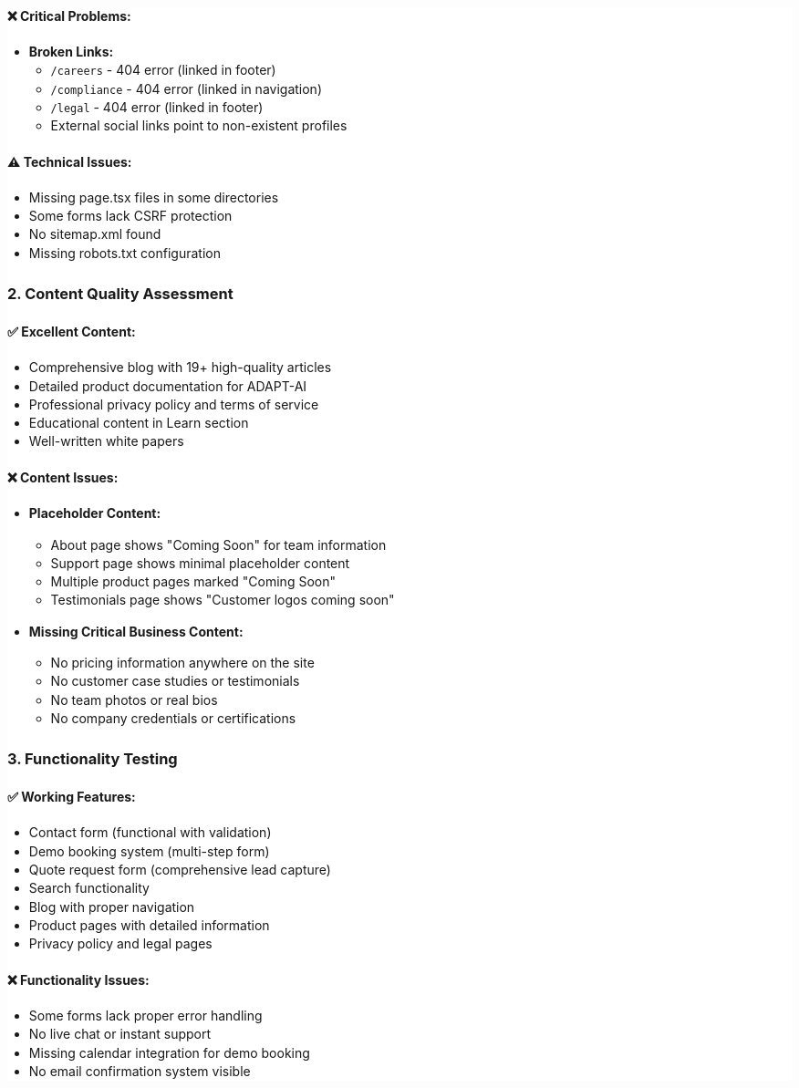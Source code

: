 #### ❌ **Critical Problems:**
- **Broken Links:**
  - `/careers` - 404 error (linked in footer)
  - `/compliance` - 404 error (linked in navigation)
  - `/legal` - 404 error (linked in footer)
  - External social links point to non-existent profiles

#### ⚠️ **Technical Issues:**
- Missing page.tsx files in some directories
- Some forms lack CSRF protection
- No sitemap.xml found
- Missing robots.txt configuration

### 2. Content Quality Assessment

#### ✅ **Excellent Content:**
- Comprehensive blog with 19+ high-quality articles
- Detailed product documentation for ADAPT-AI
- Professional privacy policy and terms of service
- Educational content in Learn section
- Well-written white papers

#### ❌ **Content Issues:**
- **Placeholder Content:**
  - About page shows "Coming Soon" for team information
  - Support page shows minimal placeholder content
  - Multiple product pages marked "Coming Soon"
  - Testimonials page shows "Customer logos coming soon"

- **Missing Critical Business Content:**
  - No pricing information anywhere on the site
  - No customer case studies or testimonials
  - No team photos or real bios
  - No company credentials or certifications

### 3. Functionality Testing

#### ✅ **Working Features:**
- Contact form (functional with validation)
- Demo booking system (multi-step form)
- Quote request form (comprehensive lead capture)
- Search functionality
- Blog with proper navigation
- Product pages with detailed information
- Privacy policy and legal pages

#### ❌ **Functionality Issues:**
- Some forms lack proper error handling
- No live chat or instant support
- Missing calendar integration for demo booking
- No email confirmation system visible
